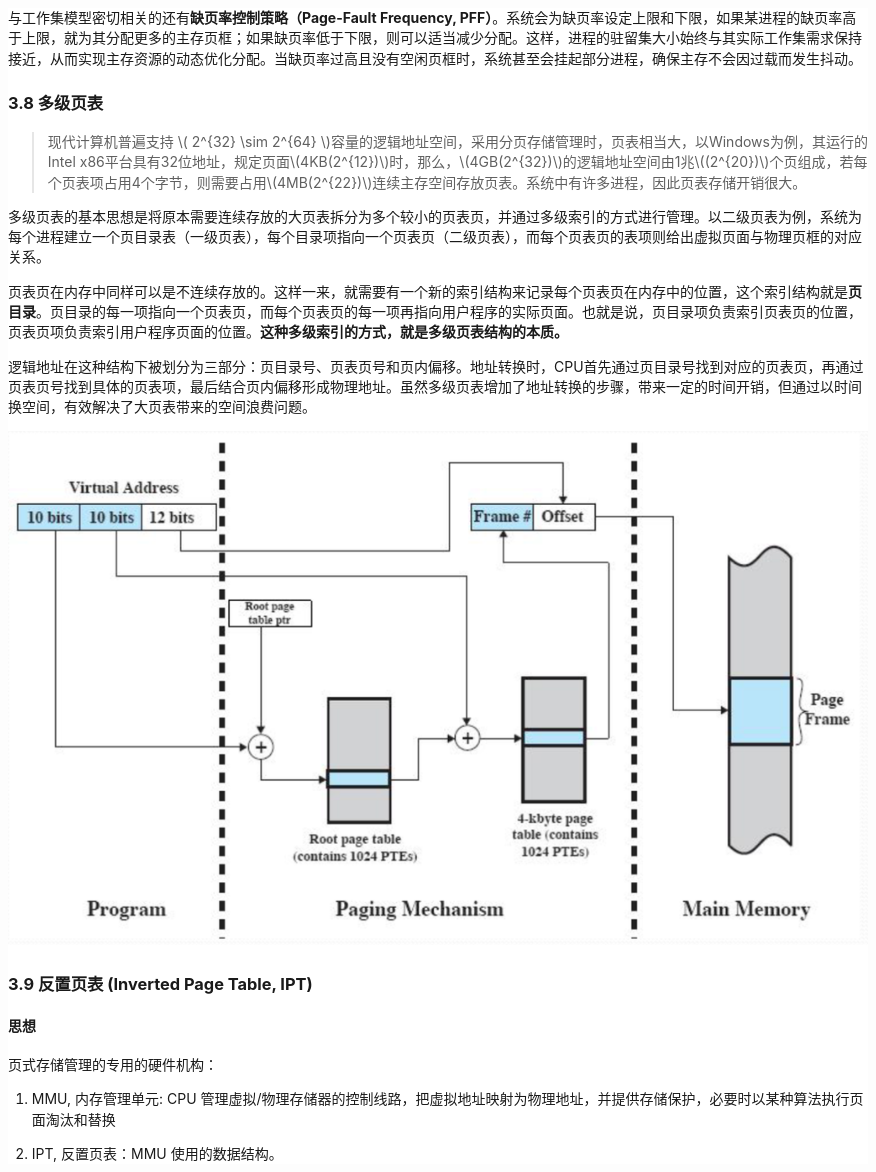 与工作集模型密切相关的还有**缺页率控制策略（Page-Fault Frequency, PFF）**。系统会为缺页率设定上限和下限，如果某进程的缺页率高于上限，就为其分配更多的主存页框；如果缺页率低于下限，则可以适当减少分配。这样，进程的驻留集大小始终与其实际工作集需求保持接近，从而实现主存资源的动态优化分配。当缺页率过高且没有空闲页框时，系统甚至会挂起部分进程，确保主存不会因过载而发生抖动。

### 3.8 多级页表

> 现代计算机普遍支持 \\( 2^{32} \sim 2^{64} \\)容量的逻辑地址空间，采用分页存储管理时，页表相当大，以Windows为例，其运行的Intel x86平台具有32位地址，规定页面\\(4KB(2^{12})\\)时，那么，\\(4GB(2^{32})\\)的逻辑地址空间由1兆\\((2^{20})\\)个页组成，若每个页表项占用4个字节，则需要占用\\(4MB(2^{22})\\)连续主存空间存放页表。系统中有许多进程，因此页表存储开销很大。

多级页表的基本思想是将原本需要连续存放的大页表拆分为多个较小的页表页，并通过多级索引的方式进行管理。以二级页表为例，系统为每个进程建立一个页目录表（一级页表），每个目录项指向一个页表页（二级页表），而每个页表页的表项则给出虚拟页面与物理页框的对应关系。

页表页在内存中同样可以是不连续存放的。这样一来，就需要有一个新的索引结构来记录每个页表页在内存中的位置，这个索引结构就是**页目录**。页目录的每一项指向一个页表页，而每个页表页的每一项再指向用户程序的实际页面。也就是说，页目录项负责索引页表页的位置，页表页项负责索引用户程序页面的位置。**这种多级索引的方式，就是多级页表结构的本质。**

逻辑地址在这种结构下被划分为三部分：页目录号、页表页号和页内偏移。地址转换时，CPU首先通过页目录号找到对应的页表页，再通过页表页号找到具体的页表项，最后结合页内偏移形成物理地址。虽然多级页表增加了地址转换的步骤，带来一定的时间开销，但通过以时间换空间，有效解决了大页表带来的空间浪费问题。

![](2-lv_page_table.png)

### 3.9 反置页表 (Inverted Page Table, IPT)

#### 思想

页式存储管理的专用的硬件机构：
1. MMU, 内存管理单元: CPU 管理虚拟/物理存储器的控制线路，把虚拟地址映射为物理地址，并提供存储保护，必要时以某种算法执行页面淘汰和替换

2. IPT, 反置页表：MMU 使用的数据结构。
